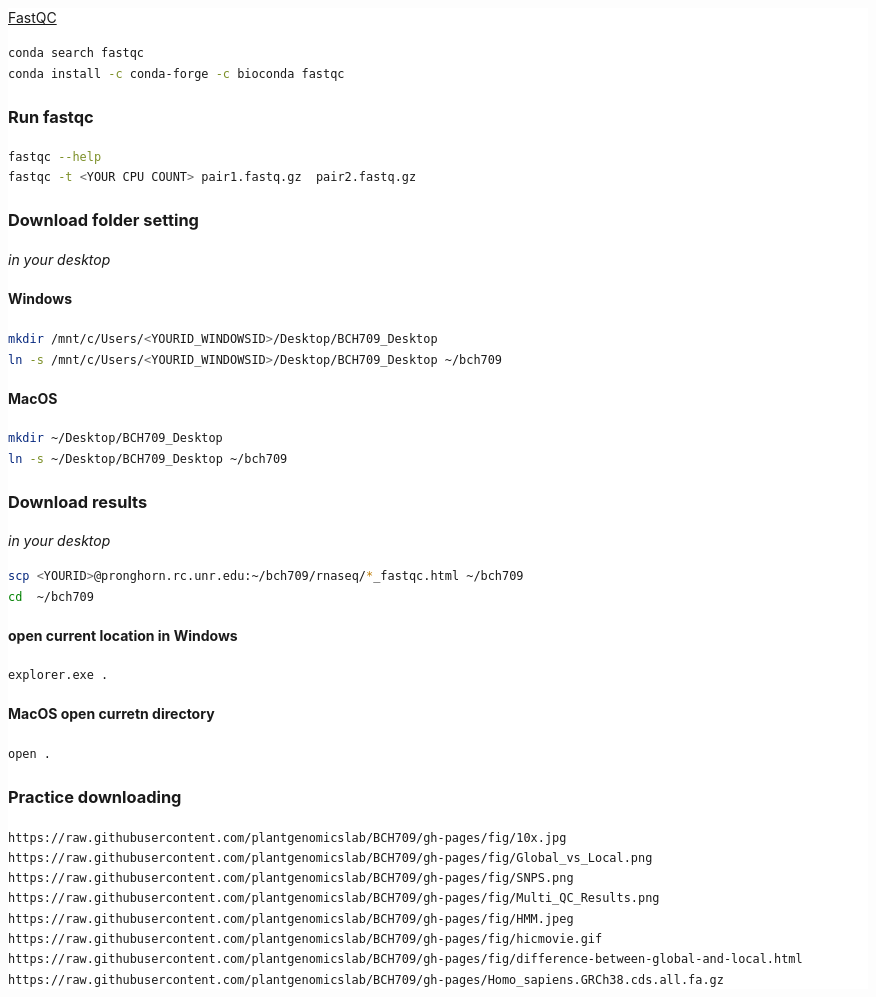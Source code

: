 [FastQC](https://www.bioinformatics.babraham.ac.uk/projects/fastqc/)

```bash
conda search fastqc
conda install -c conda-forge -c bioconda fastqc
```


### Run fastqc
```bash
fastqc --help
fastqc -t <YOUR CPU COUNT> pair1.fastq.gz  pair2.fastq.gz

```
### Download folder setting
*in your desktop*

#### Windows
```bash
mkdir /mnt/c/Users/<YOURID_WINDOWSID>/Desktop/BCH709_Desktop 
ln -s /mnt/c/Users/<YOURID_WINDOWSID>/Desktop/BCH709_Desktop ~/bch709
```

#### MacOS
```bash
mkdir ~/Desktop/BCH709_Desktop 
ln -s ~/Desktop/BCH709_Desktop ~/bch709
```

### Download results
*in your desktop*
```bash
scp <YOURID>@pronghorn.rc.unr.edu:~/bch709/rnaseq/*_fastqc.html ~/bch709
cd  ~/bch709
```

#### open current location in Windows
```bash
explorer.exe .
```

#### MacOS open curretn directory
```bash
open .
```

### Practice downloading
```bash
https://raw.githubusercontent.com/plantgenomicslab/BCH709/gh-pages/fig/10x.jpg
https://raw.githubusercontent.com/plantgenomicslab/BCH709/gh-pages/fig/Global_vs_Local.png
https://raw.githubusercontent.com/plantgenomicslab/BCH709/gh-pages/fig/SNPS.png
https://raw.githubusercontent.com/plantgenomicslab/BCH709/gh-pages/fig/Multi_QC_Results.png
https://raw.githubusercontent.com/plantgenomicslab/BCH709/gh-pages/fig/HMM.jpeg
https://raw.githubusercontent.com/plantgenomicslab/BCH709/gh-pages/fig/hicmovie.gif
https://raw.githubusercontent.com/plantgenomicslab/BCH709/gh-pages/fig/difference-between-global-and-local.html
https://raw.githubusercontent.com/plantgenomicslab/BCH709/gh-pages/Homo_sapiens.GRCh38.cds.all.fa.gz
```
